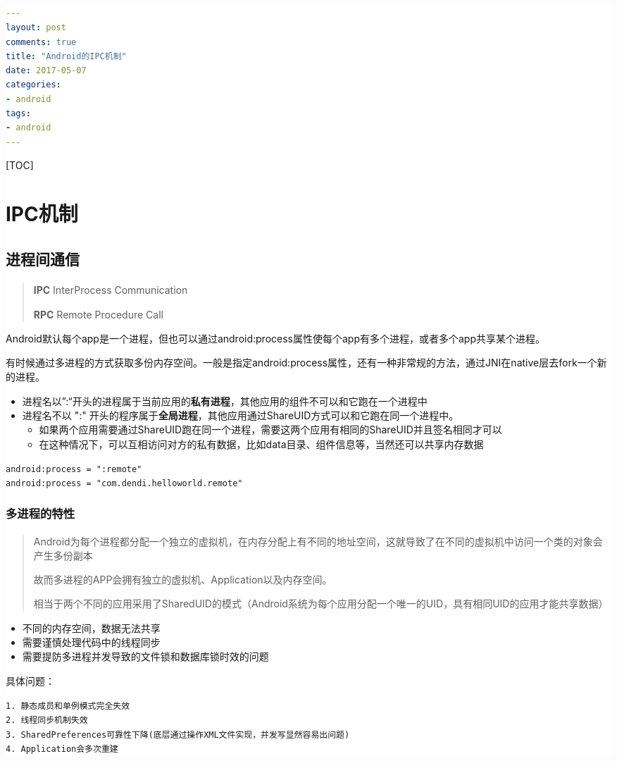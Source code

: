 ```yaml
---
layout: post
comments: true
title: "Android的IPC机制"
date: 2017-05-07
categories:
- android
tags:
- android
---
```


[TOC]

# IPC机制

## 进程间通信

> **IPC**		 InterProcess Communication
>
> **RPC** 	Remote Procedure Call

Android默认每个app是一个进程，但也可以通过android:process属性使每个app有多个进程，或者多个app共享某个进程。

有时候通过多进程的方式获取多份内存空间。一般是指定android:process属性，还有一种非常规的方法，通过JNI在native层去fork一个新的进程。

* 进程名以”:“开头的进程属于当前应用的**私有进程**，其他应用的组件不可以和它跑在一个进程中
* 进程名不以 ":" 开头的程序属于**全局进程**，其他应用通过ShareUID方式可以和它跑在同一个进程中。
  * 如果两个应用需要通过ShareUID跑在同一个进程，需要这两个应用有相同的ShareUID并且签名相同才可以
  * 在这种情况下，可以互相访问对方的私有数据，比如data目录、组件信息等，当然还可以共享内存数据

```Xml
android:process = ":remote"
android:process = "com.dendi.helloworld.remote"
```

### 多进程的特性

> Android为每个进程都分配一个独立的虚拟机，在内存分配上有不同的地址空间，这就导致了在不同的虚拟机中访问一个类的对象会产生多份副本
>
> 故而多进程的APP会拥有独立的虚拟机、Application以及内存空间。
>
> 相当于两个不同的应用采用了SharedUID的模式（Android系统为每个应用分配一个唯一的UID，具有相同UID的应用才能共享数据）

- 不同的内存空间，数据无法共享
- 需要谨慎处理代码中的线程同步
- 需要提防多进程并发导致的文件锁和数据库锁时效的问题

具体问题：

```
1. 静态成员和单例模式完全失效
2. 线程同步机制失效
3. SharedPreferences可靠性下降(底层通过操作XML文件实现，并发写显然容易出问题)
4. Application会多次重建
```
